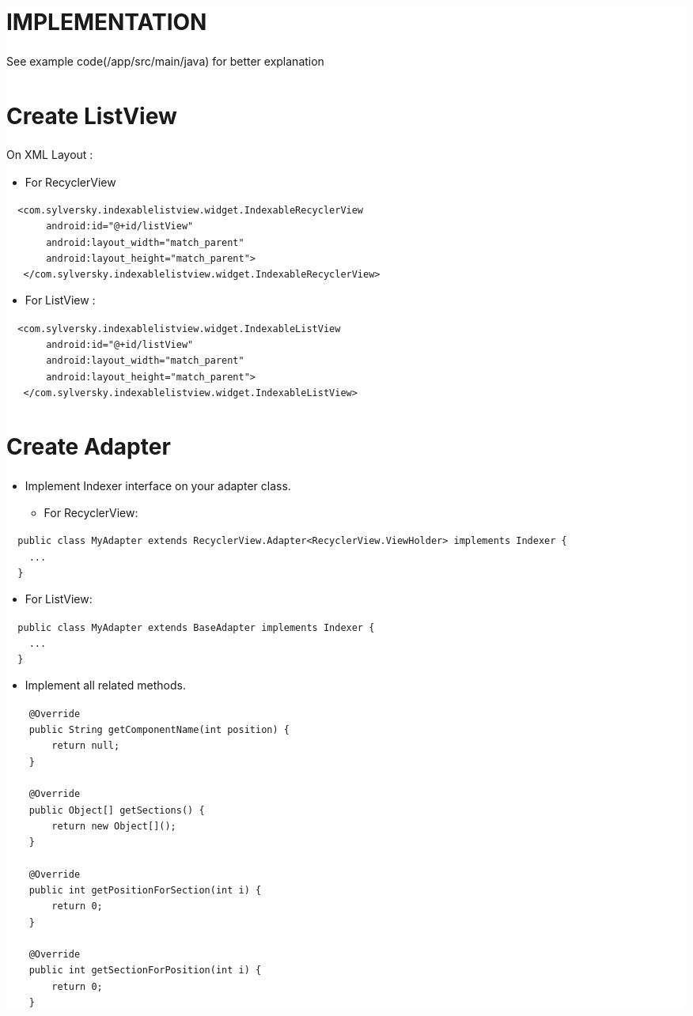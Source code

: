 IMPLEMENTATION
==============
See example code(/app/src/main/java) for better explanation

Create ListView
===============
On XML Layout :

- For RecyclerView

```
  <com.sylversky.indexablelistview.widget.IndexableRecyclerView
       android:id="@+id/listView"
       android:layout_width="match_parent"
       android:layout_height="match_parent">
   </com.sylversky.indexablelistview.widget.IndexableRecyclerView>
```
  
- For ListView :
  
```
  <com.sylversky.indexablelistview.widget.IndexableListView
       android:id="@+id/listView"
       android:layout_width="match_parent"
       android:layout_height="match_parent">
   </com.sylversky.indexablelistview.widget.IndexableListView>
```
  

Create Adapter
==============
  
- Implement Indexer interface on your adapter class.
  
  - For RecyclerView:
```
  public class MyAdapter extends RecyclerView.Adapter<RecyclerView.ViewHolder> implements Indexer {
    ...
  }
```
  
  - For ListView:
```
  public class MyAdapter extends BaseAdapter implements Indexer {
    ...
  }
```

- Implement all related methods.

```
    @Override
    public String getComponentName(int position) {
        return null;
    }

    @Override
    public Object[] getSections() {
        return new Object[]();
    }

    @Override
    public int getPositionForSection(int i) {
        return 0;
    }

    @Override
    public int getSectionForPosition(int i) {
        return 0;
    }
```